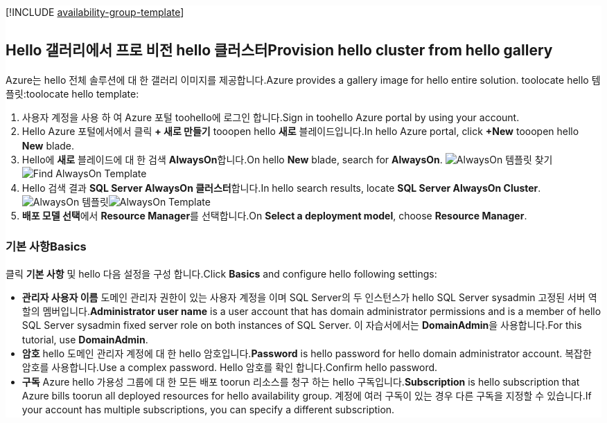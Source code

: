 [!INCLUDE [availability-group-template](../../../../includes/virtual-machines-windows-portal-sql-alwayson-ag-template.md)]

## <a name="provision-hello-cluster-from-hello-gallery"></a><span data-ttu-id="6c395-129">Hello 갤러리에서 프로 비전 hello 클러스터</span><span class="sxs-lookup"><span data-stu-id="6c395-129">Provision hello cluster from hello gallery</span></span>
<span data-ttu-id="6c395-130">Azure는 hello 전체 솔루션에 대 한 갤러리 이미지를 제공합니다.</span><span class="sxs-lookup"><span data-stu-id="6c395-130">Azure provides a gallery image for hello entire solution.</span></span> <span data-ttu-id="6c395-131">toolocate hello 템플릿:</span><span class="sxs-lookup"><span data-stu-id="6c395-131">toolocate hello template:</span></span>

1. <span data-ttu-id="6c395-132">사용자 계정을 사용 하 여 Azure 포털 toohello에 로그인 합니다.</span><span class="sxs-lookup"><span data-stu-id="6c395-132">Sign in toohello Azure portal by using your account.</span></span>
2. <span data-ttu-id="6c395-133">Hello Azure 포털에서에서 클릭 **+ 새로 만들기** tooopen hello **새로** 블레이드입니다.</span><span class="sxs-lookup"><span data-stu-id="6c395-133">In hello Azure portal, click **+New** tooopen hello **New** blade.</span></span>
3. <span data-ttu-id="6c395-134">Hello에 **새로** 블레이드에 대 한 검색 **AlwaysOn**합니다.</span><span class="sxs-lookup"><span data-stu-id="6c395-134">On hello **New** blade, search for **AlwaysOn**.</span></span>
   <span data-ttu-id="6c395-135">![AlwaysOn 템플릿 찾기](./media/virtual-machines-windows-portal-sql-alwayson-availability-groups/16-findalwayson.png)</span><span class="sxs-lookup"><span data-stu-id="6c395-135">![Find AlwaysOn Template](./media/virtual-machines-windows-portal-sql-alwayson-availability-groups/16-findalwayson.png)</span></span>
4. <span data-ttu-id="6c395-136">Hello 검색 결과 **SQL Server AlwaysOn 클러스터**합니다.</span><span class="sxs-lookup"><span data-stu-id="6c395-136">In hello search results, locate **SQL Server AlwaysOn Cluster**.</span></span>
   <span data-ttu-id="6c395-137">![AlwaysOn 템플릿](./media/virtual-machines-windows-portal-sql-alwayson-availability-groups/17-alwaysontemplate.png)</span><span class="sxs-lookup"><span data-stu-id="6c395-137">![AlwaysOn Template](./media/virtual-machines-windows-portal-sql-alwayson-availability-groups/17-alwaysontemplate.png)</span></span>
5. <span data-ttu-id="6c395-138">**배포 모델 선택**에서 **Resource Manager**를 선택합니다.</span><span class="sxs-lookup"><span data-stu-id="6c395-138">On **Select a deployment model**, choose **Resource Manager**.</span></span>

### <a name="basics"></a><span data-ttu-id="6c395-139">기본 사항</span><span class="sxs-lookup"><span data-stu-id="6c395-139">Basics</span></span>
<span data-ttu-id="6c395-140">클릭 **기본 사항** 및 hello 다음 설정을 구성 합니다.</span><span class="sxs-lookup"><span data-stu-id="6c395-140">Click **Basics** and configure hello following settings:</span></span>

* <span data-ttu-id="6c395-141">**관리자 사용자 이름** 도메인 관리자 권한이 있는 사용자 계정을 이며 SQL Server의 두 인스턴스가 hello SQL Server sysadmin 고정된 서버 역할의 멤버입니다.</span><span class="sxs-lookup"><span data-stu-id="6c395-141">**Administrator user name** is a user account that has domain administrator permissions and is a member of hello SQL Server sysadmin fixed server role on both instances of SQL Server.</span></span> <span data-ttu-id="6c395-142">이 자습서에서는 **DomainAdmin**을 사용합니다.</span><span class="sxs-lookup"><span data-stu-id="6c395-142">For this tutorial, use **DomainAdmin**.</span></span>
* <span data-ttu-id="6c395-143">**암호** hello 도메인 관리자 계정에 대 한 hello 암호입니다.</span><span class="sxs-lookup"><span data-stu-id="6c395-143">**Password** is hello password for hello domain administrator account.</span></span> <span data-ttu-id="6c395-144">복잡한 암호를 사용합니다.</span><span class="sxs-lookup"><span data-stu-id="6c395-144">Use a complex password.</span></span> <span data-ttu-id="6c395-145">Hello 암호를 확인 합니다.</span><span class="sxs-lookup"><span data-stu-id="6c395-145">Confirm hello password.</span></span>
* <span data-ttu-id="6c395-146">**구독** Azure hello 가용성 그룹에 대 한 모든 배포 toorun 리소스를 청구 하는 hello 구독입니다.</span><span class="sxs-lookup"><span data-stu-id="6c395-146">**Subscription** is hello subscription that Azure bills toorun all deployed resources for hello availability group.</span></span> <span data-ttu-id="6c395-147">계정에 여러 구독이 있는 경우 다른 구독을 지정할 수 있습니다.</span><span class="sxs-lookup"><span data-stu-id="6c395-147">If your account has multiple subscriptions, you can specify a different subscription.</span></span>